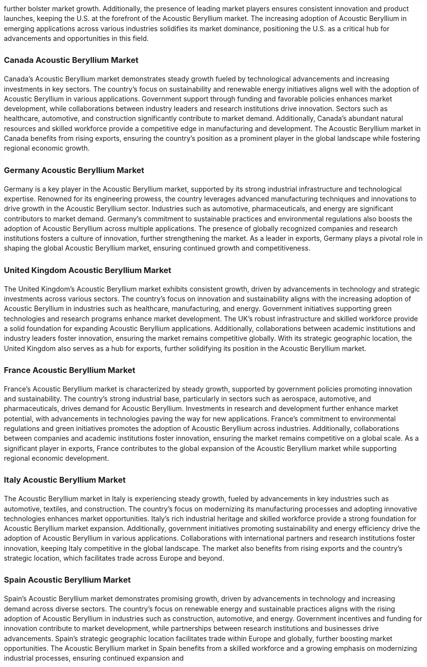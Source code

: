 further bolster market growth. Additionally, the presence of leading market players ensures consistent innovation and product launches, keeping the U.S. at the forefront of the Acoustic Beryllium market. The increasing adoption of Acoustic Beryllium in emerging applications across various industries solidifies its market dominance, positioning the U.S. as a critical hub for advancements and opportunities in this field.</p><h3>Canada Acoustic Beryllium Market</h3><p>Canada&rsquo;s Acoustic Beryllium market demonstrates steady growth fueled by technological advancements and increasing investments in key sectors. The country&rsquo;s focus on sustainability and renewable energy initiatives aligns well with the adoption of Acoustic Beryllium in various applications. Government support through funding and favorable policies enhances market development, while collaborations between industry leaders and research institutions drive innovation. Sectors such as healthcare, automotive, and construction significantly contribute to market demand. Additionally, Canada&rsquo;s abundant natural resources and skilled workforce provide a competitive edge in manufacturing and development. The Acoustic Beryllium market in Canada benefits from rising exports, ensuring the country&rsquo;s position as a prominent player in the global landscape while fostering regional economic growth.</p><h3>Germany Acoustic Beryllium Market</h3><p>Germany is a key player in the Acoustic Beryllium market, supported by its strong industrial infrastructure and technological expertise. Renowned for its engineering prowess, the country leverages advanced manufacturing techniques and innovations to drive growth in the Acoustic Beryllium sector. Industries such as automotive, pharmaceuticals, and energy are significant contributors to market demand. Germany&rsquo;s commitment to sustainable practices and environmental regulations also boosts the adoption of Acoustic Beryllium across multiple applications. The presence of globally recognized companies and research institutions fosters a culture of innovation, further strengthening the market. As a leader in exports, Germany plays a pivotal role in shaping the global Acoustic Beryllium market, ensuring continued growth and competitiveness.</p><h3>United Kingdom Acoustic Beryllium Market</h3><p>The United Kingdom&rsquo;s Acoustic Beryllium market exhibits consistent growth, driven by advancements in technology and strategic investments across various sectors. The country&rsquo;s focus on innovation and sustainability aligns with the increasing adoption of Acoustic Beryllium in industries such as healthcare, manufacturing, and energy. Government initiatives supporting green technologies and research programs enhance market development. The UK&rsquo;s robust infrastructure and skilled workforce provide a solid foundation for expanding Acoustic Beryllium applications. Additionally, collaborations between academic institutions and industry leaders foster innovation, ensuring the market remains competitive globally. With its strategic geographic location, the United Kingdom also serves as a hub for exports, further solidifying its position in the Acoustic Beryllium market.</p><h3>France Acoustic Beryllium Market</h3><p>France&rsquo;s Acoustic Beryllium market is characterized by steady growth, supported by government policies promoting innovation and sustainability. The country&rsquo;s strong industrial base, particularly in sectors such as aerospace, automotive, and pharmaceuticals, drives demand for Acoustic Beryllium. Investments in research and development further enhance market potential, with advancements in technologies paving the way for new applications. France&rsquo;s commitment to environmental regulations and green initiatives promotes the adoption of Acoustic Beryllium across industries. Additionally, collaborations between companies and academic institutions foster innovation, ensuring the market remains competitive on a global scale. As a significant player in exports, France contributes to the global expansion of the Acoustic Beryllium market while supporting regional economic development.</p><h3>Italy Acoustic Beryllium Market</h3><p>The Acoustic Beryllium market in Italy is experiencing steady growth, fueled by advancements in key industries such as automotive, textiles, and construction. The country&rsquo;s focus on modernizing its manufacturing processes and adopting innovative technologies enhances market opportunities. Italy&rsquo;s rich industrial heritage and skilled workforce provide a strong foundation for Acoustic Beryllium market expansion. Additionally, government initiatives promoting sustainability and energy efficiency drive the adoption of Acoustic Beryllium in various applications. Collaborations with international partners and research institutions foster innovation, keeping Italy competitive in the global landscape. The market also benefits from rising exports and the country&rsquo;s strategic location, which facilitates trade across Europe and beyond.</p><h3>Spain Acoustic Beryllium Market</h3><p>Spain&rsquo;s Acoustic Beryllium market demonstrates promising growth, driven by advancements in technology and increasing demand across diverse sectors. The country&rsquo;s focus on renewable energy and sustainable practices aligns with the rising adoption of Acoustic Beryllium in industries such as construction, automotive, and energy. Government incentives and funding for innovation contribute to market development, while partnerships between research institutions and businesses drive advancements. Spain&rsquo;s strategic geographic location facilitates trade within Europe and globally, further boosting market opportunities. The Acoustic Beryllium market in Spain benefits from a skilled workforce and a growing emphasis on modernizing industrial processes, ensuring continued expansion and